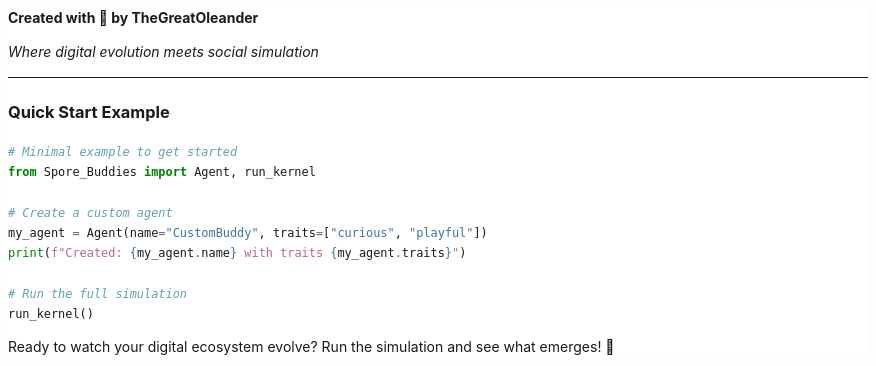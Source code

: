
**Created with 🔬 by TheGreatOleander**

*Where digital evolution meets social simulation*

---

### Quick Start Example

```python
# Minimal example to get started
from Spore_Buddies import Agent, run_kernel

# Create a custom agent
my_agent = Agent(name="CustomBuddy", traits=["curious", "playful"])
print(f"Created: {my_agent.name} with traits {my_agent.traits}")

# Run the full simulation  
run_kernel()
```

Ready to watch your digital ecosystem evolve? Run the simulation and see what emerges! 🚀
